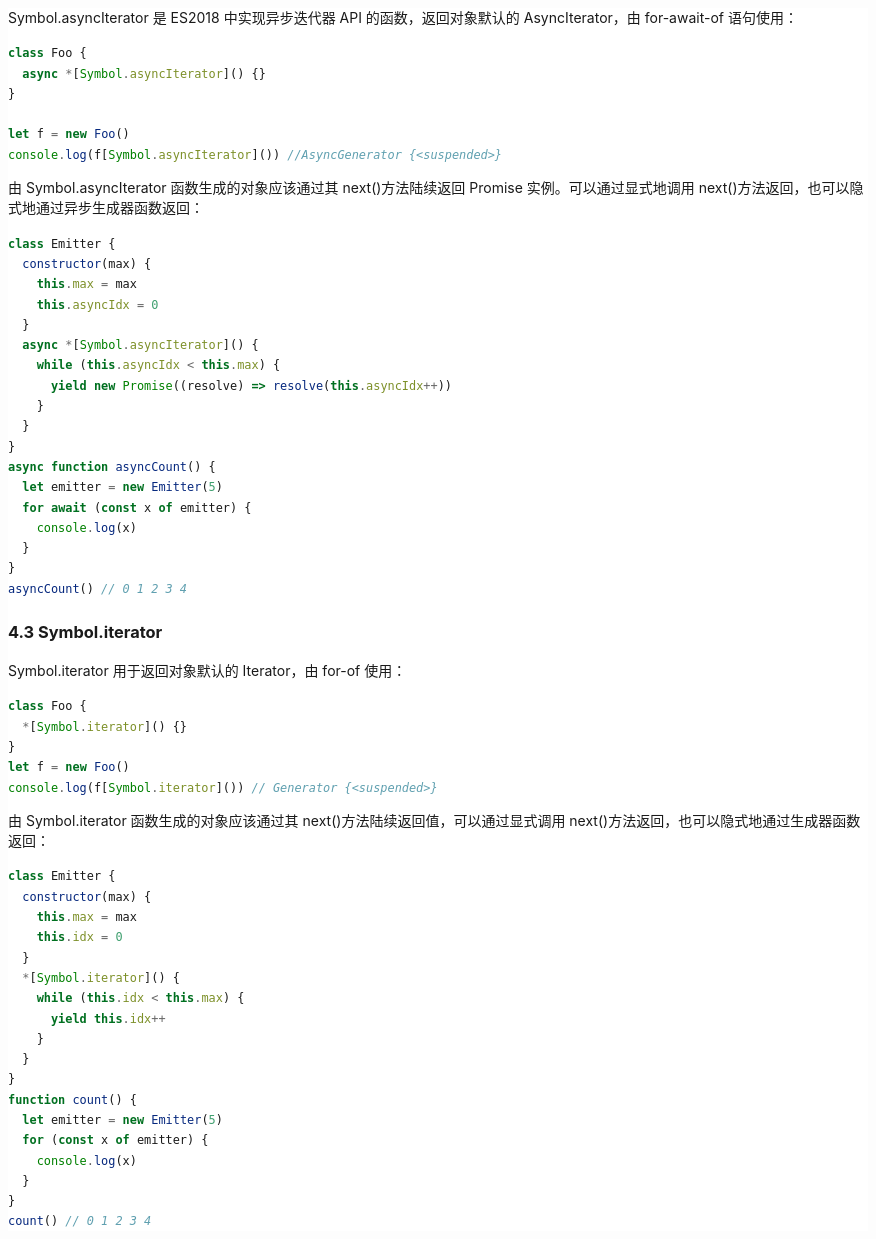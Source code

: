 Symbol.asyncIterator 是 ES2018 中实现异步迭代器 API 的函数，返回对象默认的 AsyncIterator，由 for-await-of 语句使用：

```js
class Foo {
  async *[Symbol.asyncIterator]() {}
}

let f = new Foo()
console.log(f[Symbol.asyncIterator]()) //AsyncGenerator {<suspended>}
```

由 Symbol.asyncIterator 函数生成的对象应该通过其 next()方法陆续返回 Promise 实例。可以通过显式地调用 next()方法返回，也可以隐式地通过异步生成器函数返回：

```js
class Emitter {
  constructor(max) {
    this.max = max
    this.asyncIdx = 0
  }
  async *[Symbol.asyncIterator]() {
    while (this.asyncIdx < this.max) {
      yield new Promise((resolve) => resolve(this.asyncIdx++))
    }
  }
}
async function asyncCount() {
  let emitter = new Emitter(5)
  for await (const x of emitter) {
    console.log(x)
  }
}
asyncCount() // 0 1 2 3 4
```

### 4.3 Symbol.iterator

Symbol.iterator 用于返回对象默认的 Iterator，由 for-of 使用：

```js
class Foo {
  *[Symbol.iterator]() {}
}
let f = new Foo()
console.log(f[Symbol.iterator]()) // Generator {<suspended>}
```

由 Symbol.iterator 函数生成的对象应该通过其 next()方法陆续返回值，可以通过显式调用 next()方法返回，也可以隐式地通过生成器函数返回：

```js
class Emitter {
  constructor(max) {
    this.max = max
    this.idx = 0
  }
  *[Symbol.iterator]() {
    while (this.idx < this.max) {
      yield this.idx++
    }
  }
}
function count() {
  let emitter = new Emitter(5)
  for (const x of emitter) {
    console.log(x)
  }
}
count() // 0 1 2 3 4
```
